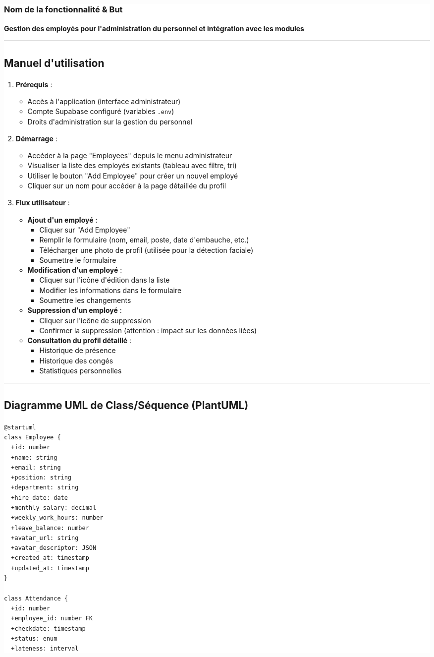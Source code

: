 ### Nom de la fonctionnalité & But
**Gestion des employés pour l'administration du personnel et intégration avec les modules**

---

## Manuel d'utilisation

1. **Prérequis** :
   - Accès à l'application (interface administrateur)
   - Compte Supabase configuré (variables `.env`)
   - Droits d'administration sur la gestion du personnel

2. **Démarrage** :
   - Accéder à la page "Employees" depuis le menu administrateur
   - Visualiser la liste des employés existants (tableau avec filtre, tri)
   - Utiliser le bouton "Add Employee" pour créer un nouvel employé
   - Cliquer sur un nom pour accéder à la page détaillée du profil

3. **Flux utilisateur** :
   - **Ajout d'un employé** :
     - Cliquer sur "Add Employee"
     - Remplir le formulaire (nom, email, poste, date d'embauche, etc.)
     - Télécharger une photo de profil (utilisée pour la détection faciale)
     - Soumettre le formulaire
   - **Modification d'un employé** :
     - Cliquer sur l'icône d'édition dans la liste
     - Modifier les informations dans le formulaire
     - Soumettre les changements
   - **Suppression d'un employé** :
     - Cliquer sur l'icône de suppression
     - Confirmer la suppression (attention : impact sur les données liées)
   - **Consultation du profil détaillé** :
     - Historique de présence
     - Historique des congés
     - Statistiques personnelles

---

## Diagramme UML de Class/Séquence (PlantUML)

```plantuml
@startuml
class Employee {
  +id: number
  +name: string
  +email: string
  +position: string
  +department: string
  +hire_date: date
  +monthly_salary: decimal
  +weekly_work_hours: number
  +leave_balance: number
  +avatar_url: string
  +avatar_descriptor: JSON
  +created_at: timestamp
  +updated_at: timestamp
}

class Attendance {
  +id: number
  +employee_id: number FK
  +checkdate: timestamp
  +status: enum
  +lateness: interval
```